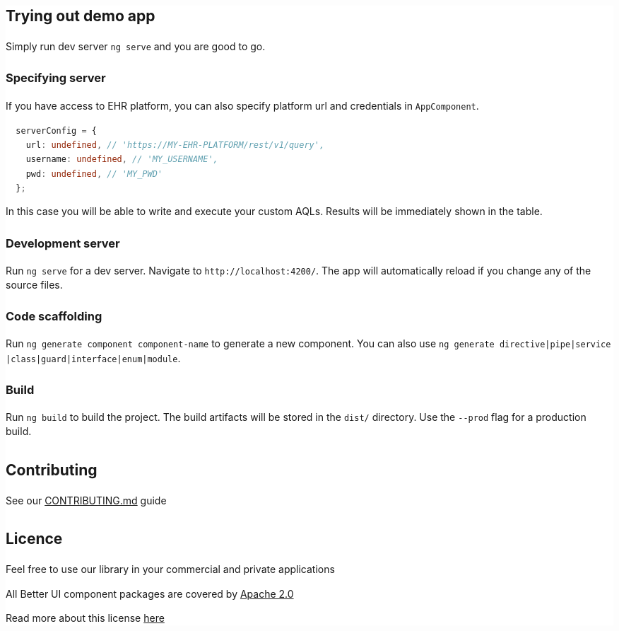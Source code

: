 ## Trying out demo app

Simply run dev server `ng serve` and you are good to go.

### Specifying server

If you have access to EHR platform, you can also specify platform url and credentials in `AppComponent`.

```typescript
  serverConfig = {
    url: undefined, // 'https://MY-EHR-PLATFORM/rest/v1/query',
    username: undefined, // 'MY_USERNAME',
    pwd: undefined, // 'MY_PWD'
  };
```

In this case you will be able to write and execute your custom AQLs. Results will be immediately shown in the table. 

### Development server

Run `ng serve` for a dev server. Navigate to `http://localhost:4200/`. The app will automatically reload if you change any of the source files.

### Code scaffolding

Run `ng generate component component-name` to generate a new component. You can also use `ng generate directive|pipe|service|class|guard|interface|enum|module`.

### Build

Run `ng build` to build the project. The build artifacts will be stored in the `dist/` directory. Use the `--prod` flag for a production build.

## Contributing

See our [CONTRIBUTING.md](/CONTRIBUTING.md) guide

## Licence

Feel free to use our library in your commercial and private applications

All Better UI component packages are covered by [Apache 2.0](/LICENSE)

Read more about this license [here](https://choosealicense.com/licenses/apache-2.0/)


